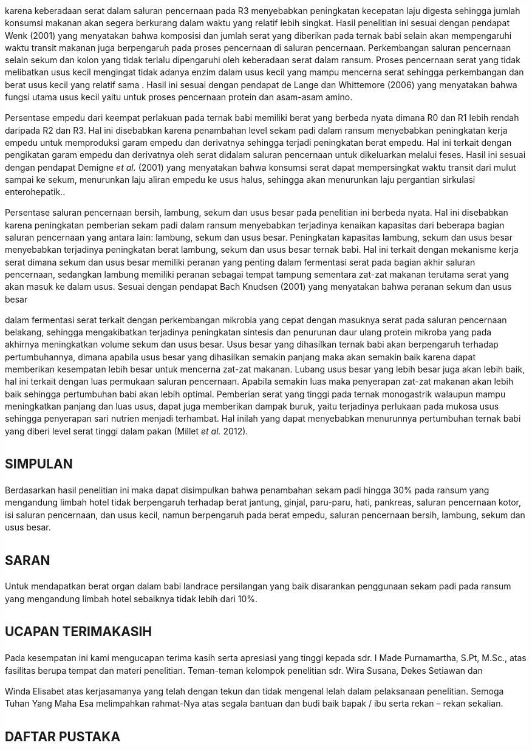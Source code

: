 <p><span class="font3">karena keberadaan serat dalam saluran pencernaan pada R3 menyebabkan peningkatan kecepatan laju digesta sehingga jumlah konsumsi makanan akan segera berkurang dalam waktu yang relatif lebih singkat. Hasil penelitian ini sesuai dengan pendapat Wenk (2001) yang menyatakan bahwa komposisi dan jumlah serat yang diberikan pada ternak babi selain akan mempengaruhi waktu transit makanan juga berpengaruh pada proses pencernaan di saluran pencernaan. Perkembangan saluran pencernaan selain sekum dan kolon yang tidak terlalu dipengaruhi oleh keberadaan serat dalam ransum. Proses pencernaan serat yang tidak melibatkan usus kecil mengingat tidak adanya enzim dalam usus kecil yang mampu mencerna serat sehingga perkembangan dan berat usus kecil yang relatif sama . Hasil ini sesuai dengan pendapat de Lange dan Whittemore (2006) yang menyatakan bahwa fungsi utama usus kecil yaitu untuk proses pencernaan protein dan asam-asam amino.</span></p>
<p><span class="font3">Persentase empedu dari keempat perlakuan pada ternak babi memiliki berat yang berbeda nyata dimana R0 dan R1 lebih rendah daripada R2 dan R3. Hal ini disebabkan karena penambahan level sekam padi dalam ransum menyebabkan peningkatan kerja empedu untuk memproduksi garam empedu dan derivatnya sehingga terjadi peningkatan berat empedu. Hal ini terkait dengan pengikatan garam empedu dan derivatnya oleh serat didalam saluran pencernaan untuk dikeluarkan melalui feses. Hasil ini sesuai dengan pendapat Demigne </span><span class="font3" style="font-style:italic;">et al.</span><span class="font3"> (2001) yang menyatakan bahwa konsumsi serat dapat mempersingkat waktu transit dari mulut sampai ke sekum, menurunkan laju aliran empedu ke usus halus, sehingga akan menurunkan laju pergantian sirkulasi enterohepatik..</span></p>
<p><span class="font3">Persentase saluran pencernaan bersih, lambung, sekum dan usus besar pada penelitian ini berbeda nyata. Hal ini disebabkan karena peningkatan pemberian sekam padi dalam ransum menyebabkan terjadinya kenaikan kapasitas dari beberapa bagian saluran pencernaan yang antara lain: lambung, sekum dan usus besar. Peningkatan kapasitas lambung, sekum dan usus besar menyebabkan terjadinya peningkatan berat lambung, sekum dan usus besar ternak babi. Hal ini terkait dengan mekanisme kerja serat dimana sekum dan usus besar memiliki peranan yang penting dalam fermentasi serat pada bagian akhir saluran pencernaan, sedangkan lambung memiliki peranan sebagai tempat tampung sementara zat-zat makanan terutama serat yang akan masuk ke dalam usus. Sesuai dengan pendapat Bach Knudsen (2001) yang menyatakan bahwa peranan sekum dan usus besar</span></p>
<p><span class="font3">dalam fermentasi serat terkait dengan perkembangan mikrobia yang cepat dengan masuknya serat pada saluran pencernaan belakang, sehingga mengakibatkan terjadinya peningkatan sintesis dan penurunan daur ulang protein mikroba yang pada akhirnya meningkatkan volume sekum dan usus besar. Usus besar yang dihasilkan ternak babi akan berpengaruh terhadap pertumbuhannya, dimana apabila usus besar yang dihasilkan semakin panjang maka akan semakin baik karena dapat memberikan kesempatan lebih besar untuk mencerna zat-zat makanan. Lubang usus besar yang lebih besar juga akan lebih baik, hal ini terkait dengan luas permukaan saluran pencernaan. Apabila semakin luas maka penyerapan zat-zat makanan akan lebih baik sehingga pertumbuhan babi akan lebih optimal. Pemberian serat yang tinggi pada ternak monogastrik walaupun mampu meningkatkan panjang dan luas usus, dapat juga memberikan dampak buruk, yaitu terjadinya perlukaan pada mukosa usus sehingga penyerapan sari nutrien menjadi terhambat. Hal inilah yang dapat menyebabkan menurunnya pertumbuhan ternak babi yang diberi level serat tinggi dalam pakan (Millet </span><span class="font3" style="font-style:italic;">et al.</span><span class="font3"> 2012).</span></p>
<h2><a name="bookmark16"></a><span class="font3" style="font-weight:bold;"><a name="bookmark17"></a>SIMPULAN</span></h2>
<p><span class="font3">Berdasarkan hasil penelitian ini maka dapat disimpulkan bahwa penambahan sekam padi hingga 30% pada ransum yang mengandung limbah hotel tidak berpengaruh terhadap berat jantung, ginjal, paru-paru, hati, pankreas, saluran pencernaan kotor, isi saluran pencernaan, dan usus kecil, namun berpengaruh pada berat empedu, saluran pencernaan bersih, lambung, sekum dan usus besar.</span></p>
<h2><a name="bookmark18"></a><span class="font3" style="font-weight:bold;"><a name="bookmark19"></a>SARAN</span></h2>
<p><span class="font3">Untuk mendapatkan berat organ dalam babi landrace persilangan yang baik disarankan penggunaan sekam padi pada ransum yang mengandung limbah hotel sebaiknya tidak lebih dari 10%.</span></p>
<h2><a name="bookmark20"></a><span class="font3" style="font-weight:bold;"><a name="bookmark21"></a>UCAPAN TERIMAKASIH</span></h2>
<p><span class="font3">Pada kesempatan ini kami mengucapan terima kasih serta apresiasi yang tinggi kepada sdr. I Made Purnamartha, S.Pt, M.Sc., atas fasilitas berupa tempat dan materi penelitian. Teman-teman kelompok penelitian sdr. Wira Susana, Dekes Setiawan dan</span></p>
<p><span class="font3">Winda Elisabet atas kerjasamanya yang telah dengan tekun dan tidak mengenal lelah dalam pelaksanaan penelitian. Semoga Tuhan Yang Maha Esa melimpahkan rahmat-Nya atas segala bantuan dan budi baik bapak / ibu serta rekan – rekan sekalian.</span></p>
<h2><a name="bookmark22"></a><span class="font3" style="font-weight:bold;"><a name="bookmark23"></a>DAFTAR PUSTAKA</span></h2>
